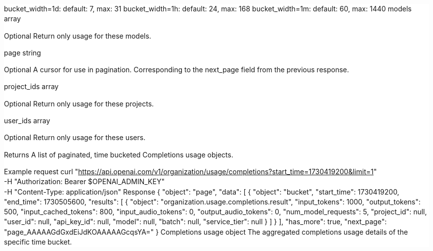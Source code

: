 bucket_width=1d: default: 7, max: 31
bucket_width=1h: default: 24, max: 168
bucket_width=1m: default: 60, max: 1440
models
array

Optional
Return only usage for these models.

page
string

Optional
A cursor for use in pagination. Corresponding to the next_page field from the previous response.

project_ids
array

Optional
Return only usage for these projects.

user_ids
array

Optional
Return only usage for these users.

Returns
A list of paginated, time bucketed Completions usage objects.

Example request
curl "https://api.openai.com/v1/organization/usage/completions?start_time=1730419200&limit=1" \
-H "Authorization: Bearer $OPENAI_ADMIN_KEY" \
-H "Content-Type: application/json"
Response
{
"object": "page",
"data": [
{
"object": "bucket",
"start_time": 1730419200,
"end_time": 1730505600,
"results": [
{
"object": "organization.usage.completions.result",
"input_tokens": 1000,
"output_tokens": 500,
"input_cached_tokens": 800,
"input_audio_tokens": 0,
"output_audio_tokens": 0,
"num_model_requests": 5,
"project_id": null,
"user_id": null,
"api_key_id": null,
"model": null,
"batch": null,
"service_tier": null
}
]
}
],
"has_more": true,
"next_page": "page_AAAAAGdGxdEiJdKOAAAAAGcqsYA="
}
Completions usage object
The aggregated completions usage details of the specific time bucket.
